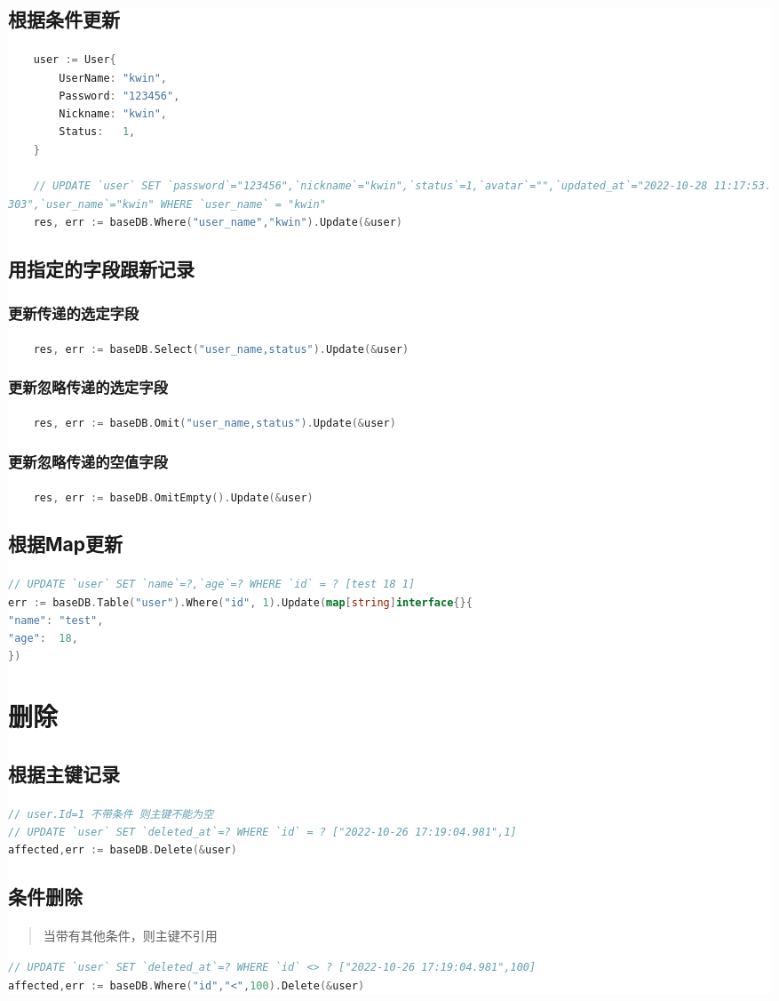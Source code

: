 ## 根据条件更新
```go
	user := User{
		UserName: "kwin",
		Password: "123456",
		Nickname: "kwin",
		Status:   1,
	}
    
	// UPDATE `user` SET `password`="123456",`nickname`="kwin",`status`=1,`avatar`="",`updated_at`="2022-10-28 11:17:53.303",`user_name`="kwin" WHERE `user_name` = "kwin"
	res, err := baseDB.Where("user_name","kwin").Update(&user)
```

## 用指定的字段跟新记录

### 更新传递的选定字段
```go
	res, err := baseDB.Select("user_name,status").Update(&user)
```

### 更新忽略传递的选定字段
```go
	res, err := baseDB.Omit("user_name,status").Update(&user)
```

### 更新忽略传递的空值字段
```go
	res, err := baseDB.OmitEmpty().Update(&user)
```


## 根据Map更新
```go
// UPDATE `user` SET `name`=?,`age`=? WHERE `id` = ? [test 18 1]
err := baseDB.Table("user").Where("id", 1).Update(map[string]interface{}{
"name": "test",
"age":  18,
})
```

# 删除
## 根据主键记录

```go
// user.Id=1 不带条件 则主键不能为空
// UPDATE `user` SET `deleted_at`=? WHERE `id` = ? ["2022-10-26 17:19:04.981",1]
affected,err := baseDB.Delete(&user)
```
## 条件删除
> 当带有其他条件，则主键不引用
```go
// UPDATE `user` SET `deleted_at`=? WHERE `id` <> ? ["2022-10-26 17:19:04.981",100]
affected,err := baseDB.Where("id","<",100).Delete(&user)

```
